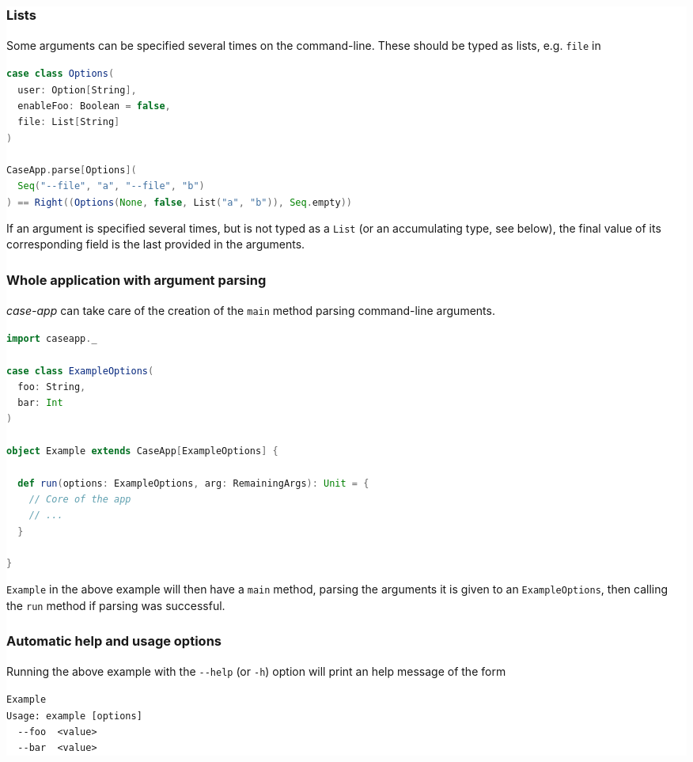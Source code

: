 


### Lists

Some arguments can be specified several times on the command-line. These
should be typed as lists, e.g. `file` in

```scala
case class Options(
  user: Option[String],
  enableFoo: Boolean = false,
  file: List[String]
)

CaseApp.parse[Options](
  Seq("--file", "a", "--file", "b")
) == Right((Options(None, false, List("a", "b")), Seq.empty))
```




If an argument is specified several times, but is not typed as a `List` (or an accumulating type,
see below), the final value of its corresponding field is the last provided in the arguments.

### Whole application with argument parsing

*case-app* can take care of the creation of the `main` method parsing
command-line arguments.

```scala
import caseapp._

case class ExampleOptions(
  foo: String,
  bar: Int
)

object Example extends CaseApp[ExampleOptions] {

  def run(options: ExampleOptions, arg: RemainingArgs): Unit = {
    // Core of the app
    // ...
  }

}
```

`Example` in the above example will then have a `main` method, parsing
the arguments it is given to an `ExampleOptions`, then calling the `run` method
if parsing was successful.

### Automatic help and usage options

Running the above example with the `--help` (or `-h`) option will print an help message
of the form
```
Example
Usage: example [options]
  --foo  <value>
  --bar  <value>
```
